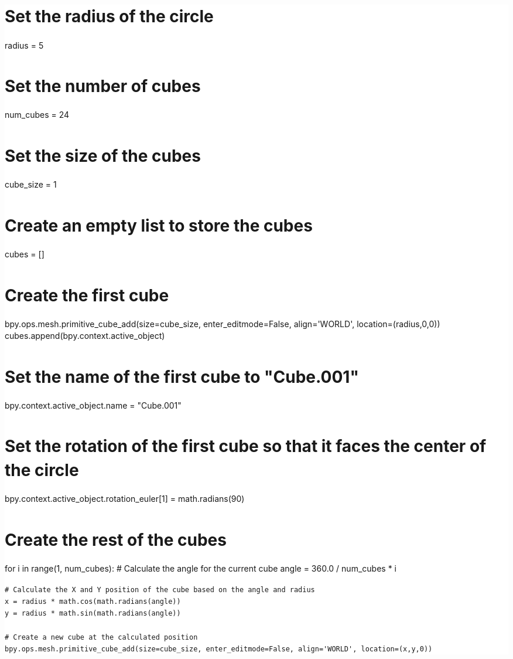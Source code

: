 # Set the radius of the circle
radius = 5

# Set the number of cubes
num_cubes = 24

# Set the size of the cubes
cube_size = 1

# Create an empty list to store the cubes
cubes = []

# Create the first cube
bpy.ops.mesh.primitive_cube_add(size=cube_size, enter_editmode=False, align='WORLD', location=(radius,0,0))
cubes.append(bpy.context.active_object)

# Set the name of the first cube to "Cube.001"
bpy.context.active_object.name = "Cube.001"

# Set the rotation of the first cube so that it faces the center of the circle
bpy.context.active_object.rotation_euler[1] = math.radians(90)

# Create the rest of the cubes
for i in range(1, num_cubes):
    # Calculate the angle for the current cube
    angle = 360.0 / num_cubes * i
    
    # Calculate the X and Y position of the cube based on the angle and radius
    x = radius * math.cos(math.radians(angle))
    y = radius * math.sin(math.radians(angle))
    
    # Create a new cube at the calculated position
    bpy.ops.mesh.primitive_cube_add(size=cube_size, enter_editmode=False, align='WORLD', location=(x,y,0))
    